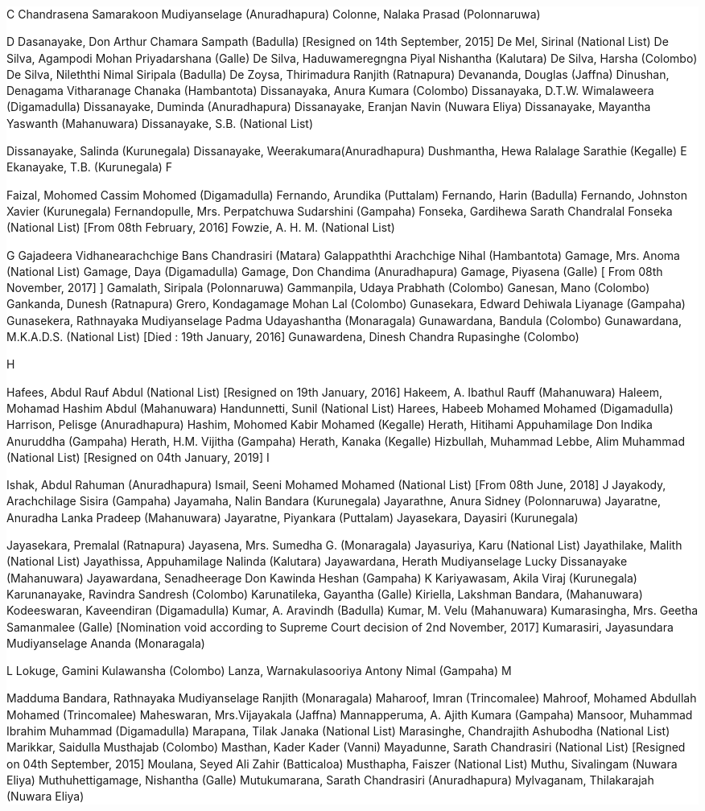 C Chandrasena Samarakoon Mudiyanselage (Anuradhapura) Colonne, Nalaka Prasad (Polonnaruwa)

D Dasanayake, Don Arthur Chamara Sampath (Badulla) [Resigned on 14th September, 2015] De Mel, Sirinal (National List) De Silva, Agampodi Mohan Priyadarshana (Galle) De Silva, Haduwameregngna Piyal Nishantha (Kalutara) De Silva, Harsha (Colombo) De Silva, Nileththi Nimal Siripala (Badulla) De Zoysa, Thirimadura Ranjith (Ratnapura) Devananda, Douglas (Jaffna) Dinushan, Denagama Vitharanage Chanaka (Hambantota) Dissanayaka, Anura Kumara (Colombo) Dissanayaka, D.T.W. Wimalaweera (Digamadulla) Dissanayake, Duminda (Anuradhapura) Dissanayake, Eranjan Navin (Nuwara Eliya) Dissanayake, Mayantha Yaswanth (Mahanuwara) Dissanayake, S.B. (National List)

Dissanayake, Salinda (Kurunegala) Dissanayake, Weerakumara(Anuradhapura) Dushmantha, Hewa Ralalage Sarathie (Kegalle) E Ekanayake, T.B. (Kurunegala) F

Faizal, Mohomed Cassim Mohomed (Digamadulla) Fernando, Arundika (Puttalam) Fernando, Harin (Badulla) Fernando, Johnston Xavier (Kurunegala) Fernandopulle, Mrs. Perpatchuwa Sudarshini (Gampaha) Fonseka, Gardihewa Sarath Chandralal Fonseka (National List) [From 08th February, 2016] Fowzie, A. H. M. (National List)

G Gajadeera Vidhanearachchige Bans Chandrasiri (Matara) Galappaththi Arachchige Nihal (Hambantota) Gamage, Mrs. Anoma (National List) Gamage, Daya (Digamadulla) Gamage, Don Chandima (Anuradhapura) Gamage, Piyasena (Galle) [ From 08th November, 2017] ] Gamalath, Siripala (Polonnaruwa) Gammanpila, Udaya Prabhath (Colombo) Ganesan, Mano (Colombo) Gankanda, Dunesh (Ratnapura) Grero, Kondagamage Mohan Lal (Colombo) Gunasekara, Edward Dehiwala Liyanage (Gampaha) Gunasekera, Rathnayaka Mudiyanselage Padma Udayashantha (Monaragala) Gunawardana, Bandula (Colombo) Gunawardana, M.K.A.D.S. (National List) [Died : 19th January, 2016] Gunawardena, Dinesh Chandra Rupasinghe (Colombo)

H

Hafees, Abdul Rauf Abdul (National List) [Resigned on 19th January, 2016] Hakeem, A. Ibathul Rauff (Mahanuwara) Haleem, Mohamad Hashim Abdul (Mahanuwara) Handunnetti, Sunil (National List) Harees, Habeeb Mohamed Mohamed (Digamadulla) Harrison, Pelisge (Anuradhapura) Hashim, Mohomed Kabir Mohamed (Kegalle) Herath, Hitihami Appuhamilage Don Indika Anuruddha (Gampaha) Herath, H.M. Vijitha (Gampaha) Herath, Kanaka (Kegalle) Hizbullah, Muhammad Lebbe, Alim Muhammad (National List) [Resigned on 04th January, 2019] I

Ishak, Abdul Rahuman (Anuradhapura) Ismail, Seeni Mohamed Mohamed (National List) [From 08th June, 2018] J Jayakody, Arachchilage Sisira (Gampaha) Jayamaha, Nalin Bandara (Kurunegala) Jayarathne, Anura Sidney (Polonnaruwa) Jayaratne, Anuradha Lanka Pradeep (Mahanuwara) Jayaratne, Piyankara (Puttalam) Jayasekara, Dayasiri (Kurunegala)

Jayasekara, Premalal (Ratnapura) Jayasena, Mrs. Sumedha G. (Monaragala) Jayasuriya, Karu (National List) Jayathilake, Malith (National List) Jayathissa, Appuhamilage Nalinda (Kalutara) Jayawardana, Herath Mudiyanselage Lucky Dissanayake (Mahanuwara) Jayawardana, Senadheerage Don Kawinda Heshan (Gampaha) K Kariyawasam, Akila Viraj (Kurunegala) Karunanayake, Ravindra Sandresh (Colombo) Karunatileka, Gayantha (Galle) Kiriella, Lakshman Bandara, (Mahanuwara) Kodeeswaran, Kaveendiran (Digamadulla) Kumar, A. Aravindh (Badulla) Kumar, M. Velu (Mahanuwara) Kumarasingha, Mrs. Geetha Samanmalee (Galle) [Nomination void according to Supreme Court decision of 2nd November, 2017] Kumarasiri, Jayasundara Mudiyanselage Ananda (Monaragala)

L Lokuge, Gamini Kulawansha (Colombo) Lanza, Warnakulasooriya Antony Nimal (Gampaha) M

Madduma Bandara, Rathnayaka Mudiyanselage Ranjith (Monaragala) Maharoof, Imran (Trincomalee) Mahroof, Mohamed Abdullah Mohamed (Trincomalee) Maheswaran, Mrs.Vijayakala (Jaffna) Mannapperuma, A. Ajith Kumara (Gampaha) Mansoor, Muhammad Ibrahim Muhammad (Digamadulla) Marapana, Tilak Janaka (National List) Marasinghe, Chandrajith Ashubodha (National List) Marikkar, Saidulla Musthajab (Colombo) Masthan, Kader Kader (Vanni) Mayadunne, Sarath Chandrasiri (National List) [Resigned on 04th September, 2015] Moulana, Seyed Ali Zahir (Batticaloa) Musthapha, Faiszer (National List) Muthu, Sivalingam (Nuwara Eliya) Muthuhettigamage, Nishantha (Galle) Mutukumarana, Sarath Chandrasiri (Anuradhapura) Mylvaganam, Thilakarajah (Nuwara Eliya)
